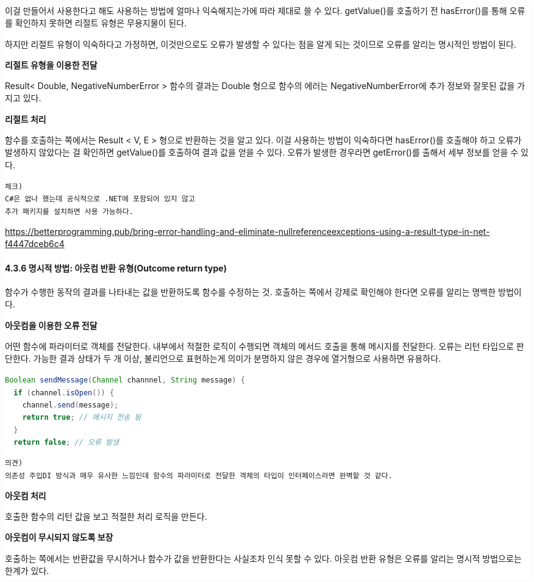 이걸 만들어서 사용한다고 해도 사용하는 방법에 얼마나 익숙해지는가에 따라 제대로 쓸 수 있다.
getValue()를 호출하기 전 hasError()를 통해 오류를 확인하지 못하면 리절트 유형은 무용지물이 된다.

하지만 리절트 유형이 익숙하다고 가정하면, 이것만으로도 오류가 발생할 수 있다는 점을 알게 되는 것이므로
오류를 알리는 명시적인 방법이 된다.

**리절트 유형을 이용한 전달**

Result< Double, NegativeNumberError >
함수의 결과는 Double 형으로 함수의 에러는 NegativeNumberError에 추가 정보와 잘못된 값을 가지고 있다.

**리절트 처리**

함수를 호출하는 쪽에서는 Result < V, E > 형으로 반환하는 것을 알고 있다.
이걸 사용하는 방법이 익숙하다면 hasError()를 호출해야 하고
오류가 발생하지 않았다는 걸 확인하면 getValue()를 호출하여 결과 값을 얻을 수 있다.
오류가 발생한 경우라면 getError()를 출해서 세부 정보를 얻을 수 있다.

```
체크)
C#은 없나 했는데 공식적으로 .NET에 포함되어 있지 않고
추가 패키지를 설치하면 사용 가능하다.
```
https://betterprogramming.pub/bring-error-handling-and-eliminate-nullreferenceexceptions-using-a-result-type-in-net-f4447dceb6c4 

#### 4.3.6 명시적 방법: 아웃컴 반환 유형(Outcome return type)

함수가 수행한 동작의 결과를 나타내는 값을 반환하도록 함수를 수정하는 것.
호출하는 쪽에서 강제로 확인해야 한다면 오류를 알리는 명백한 방법이다.

**아웃컴을 이용한 오류 전달**

어떤 함수에 파라미터로 객체를 전달한다.
내부에서 적절한 로직이 수행되면 객체의 메서드 호출을 통해 메시지를 전달한다.
오류는 리턴 타입으로 판단한다.
가능한 결과 상태가 두 개 이상, 불리언으로 표현하는게 의미가 분명하지 않은 경우에 열거형으로 사용하면 유용하다.

``` java
Boolean sendMessage(Channel channnel, String message) {
  if (channel.isOpen()) {
    channel.send(message);
    return true; // 메시지 전송 됨
  }
  return false; // 오류 발생
```

```
의견)
의존성 주입DI 방식과 매우 유사한 느낌인데 함수의 파라미터로 전달한 객체의 타입이 인터페이스라면 완벽할 것 같다.
```

**아웃컴 처리**

호출한 함수의 리턴 값을 보고 적절한 처리 로직을 만든다.

**아웃컴이 무시되지 않도록 보장**

호출하는 쪽에서는 반환값을 무시하거나 함수가 값을 반환한다는 사실조차 인식 못할 수 있다.
아웃컴 반환 유형은 오류를 알리는 명시적 방법으로는 한계가 있다.
